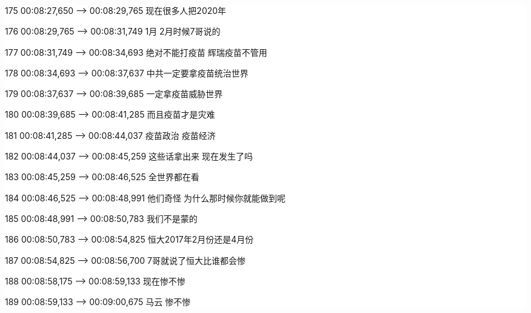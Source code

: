 175
00:08:27,650 –&gt; 00:08:29,765
现在很多人把2020年
 
176
00:08:29,765 –&gt; 00:08:31,749
1月 2月时候7哥说的
 
177
00:08:31,749 –&gt; 00:08:34,693
绝对不能打疫苗 辉瑞疫苗不管用
 
178
00:08:34,693 –&gt; 00:08:37,637
中共一定要拿疫苗统治世界
 
179
00:08:37,637 –&gt; 00:08:39,685
一定拿疫苗威胁世界
 
180
00:08:39,685 –&gt; 00:08:41,285
而且疫苗才是灾难
 
181
00:08:41,285 –&gt; 00:08:44,037
疫苗政治 疫苗经济
 
182
00:08:44,037 –&gt; 00:08:45,259
这些话拿出来 现在发生了吗
 
183
00:08:45,259 –&gt; 00:08:46,525
全世界都在看
 
184
00:08:46,525 –&gt; 00:08:48,991
他们奇怪 为什么那时候你就能做到呢
 
185
00:08:48,991 –&gt; 00:08:50,783
我们不是蒙的
 
186
00:08:50,783 –&gt; 00:08:54,825
恒大2017年2月份还是4月份
 
187
00:08:54,825 –&gt; 00:08:56,700
7哥就说了恒大比谁都会惨
 
188
00:08:58,175 –&gt; 00:08:59,133
现在惨不惨
 
189
00:08:59,133 –&gt; 00:09:00,675
马云 惨不惨
 